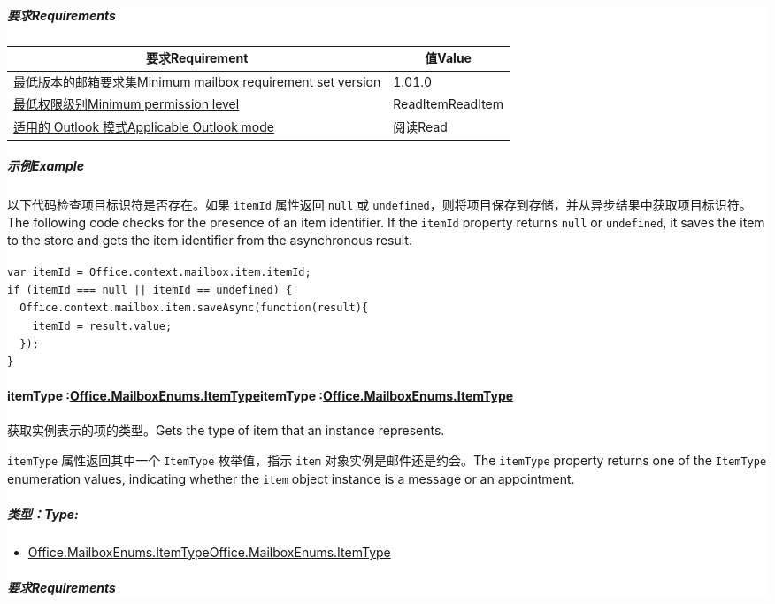 ##### <a name="requirements"></a><span data-ttu-id="8bad7-404">要求</span><span class="sxs-lookup"><span data-stu-id="8bad7-404">Requirements</span></span>

|<span data-ttu-id="8bad7-405">要求</span><span class="sxs-lookup"><span data-stu-id="8bad7-405">Requirement</span></span>| <span data-ttu-id="8bad7-406">值</span><span class="sxs-lookup"><span data-stu-id="8bad7-406">Value</span></span>|
|---|---|
|[<span data-ttu-id="8bad7-407">最低版本的邮箱要求集</span><span class="sxs-lookup"><span data-stu-id="8bad7-407">Minimum mailbox requirement set version</span></span>](/javascript/office/requirement-sets/outlook-api-requirement-sets)| <span data-ttu-id="8bad7-408">1.0</span><span class="sxs-lookup"><span data-stu-id="8bad7-408">1.0</span></span>|
|[<span data-ttu-id="8bad7-409">最低权限级别</span><span class="sxs-lookup"><span data-stu-id="8bad7-409">Minimum permission level</span></span>](https://docs.microsoft.com/outlook/add-ins/understanding-outlook-add-in-permissions)| <span data-ttu-id="8bad7-410">ReadItem</span><span class="sxs-lookup"><span data-stu-id="8bad7-410">ReadItem</span></span>|
|[<span data-ttu-id="8bad7-411">适用的 Outlook 模式</span><span class="sxs-lookup"><span data-stu-id="8bad7-411">Applicable Outlook mode</span></span>](https://docs.microsoft.com/outlook/add-ins/#extension-points)| <span data-ttu-id="8bad7-412">阅读</span><span class="sxs-lookup"><span data-stu-id="8bad7-412">Read</span></span>|

##### <a name="example"></a><span data-ttu-id="8bad7-413">示例</span><span class="sxs-lookup"><span data-stu-id="8bad7-413">Example</span></span>

<span data-ttu-id="8bad7-p120">以下代码检查项目标识符是否存在。如果 `itemId` 属性返回 `null` 或 `undefined`，则将项目保存到存储，并从异步结果中获取项目标识符。</span><span class="sxs-lookup"><span data-stu-id="8bad7-p120">The following code checks for the presence of an item identifier. If the `itemId` property returns `null` or `undefined`, it saves the item to the store and gets the item identifier from the asynchronous result.</span></span>

```
var itemId = Office.context.mailbox.item.itemId;
if (itemId === null || itemId == undefined) {
  Office.context.mailbox.item.saveAsync(function(result){
    itemId = result.value;
  });
}
```

####  <a name="itemtype-officemailboxenumsitemtypejavascriptapioutlook16officemailboxenumsitemtype"></a><span data-ttu-id="8bad7-416">itemType :[Office.MailboxEnums.ItemType](/javascript/api/outlook_1_6/office.mailboxenums.itemtype)</span><span class="sxs-lookup"><span data-stu-id="8bad7-416">itemType :[Office.MailboxEnums.ItemType](/javascript/api/outlook_1_6/office.mailboxenums.itemtype)</span></span>

<span data-ttu-id="8bad7-417">获取实例表示的项的类型。</span><span class="sxs-lookup"><span data-stu-id="8bad7-417">Gets the type of item that an instance represents.</span></span>

<span data-ttu-id="8bad7-418">`itemType` 属性返回其中一个 `ItemType` 枚举值，指示 `item` 对象实例是邮件还是约会。</span><span class="sxs-lookup"><span data-stu-id="8bad7-418">The `itemType` property returns one of the `ItemType` enumeration values, indicating whether the `item` object instance is a message or an appointment.</span></span>

##### <a name="type"></a><span data-ttu-id="8bad7-419">类型：</span><span class="sxs-lookup"><span data-stu-id="8bad7-419">Type:</span></span>

*   [<span data-ttu-id="8bad7-420">Office.MailboxEnums.ItemType</span><span class="sxs-lookup"><span data-stu-id="8bad7-420">Office.MailboxEnums.ItemType</span></span>](/javascript/api/outlook_1_6/office.mailboxenums.itemtype)

##### <a name="requirements"></a><span data-ttu-id="8bad7-421">要求</span><span class="sxs-lookup"><span data-stu-id="8bad7-421">Requirements</span></span>
